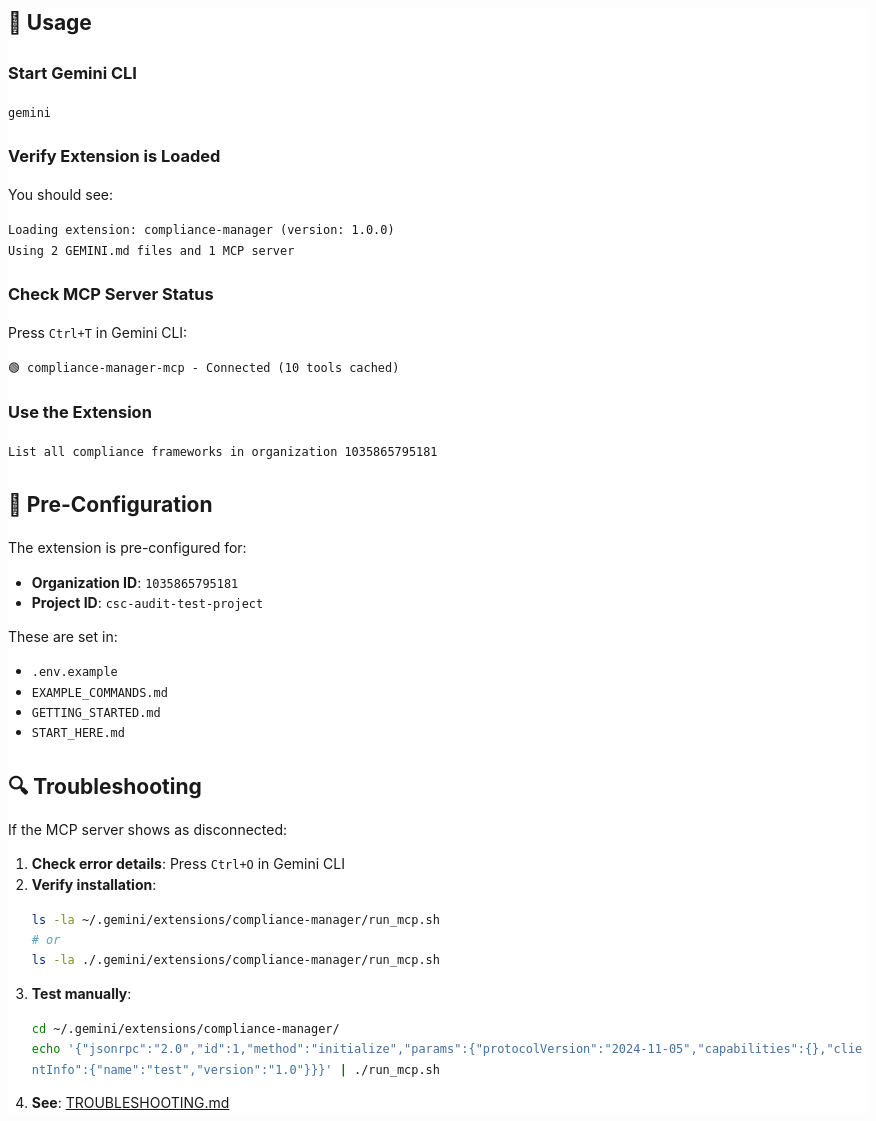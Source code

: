 ## 🎯 Usage

### Start Gemini CLI

```bash
gemini
```

### Verify Extension is Loaded

You should see:
```
Loading extension: compliance-manager (version: 1.0.0)
Using 2 GEMINI.md files and 1 MCP server
```

### Check MCP Server Status

Press `Ctrl+T` in Gemini CLI:
```
🟢 compliance-manager-mcp - Connected (10 tools cached)
```

### Use the Extension

```
List all compliance frameworks in organization 1035865795181
```

## 📝 Pre-Configuration

The extension is pre-configured for:
- **Organization ID**: `1035865795181`
- **Project ID**: `csc-audit-test-project`

These are set in:
- `.env.example`
- `EXAMPLE_COMMANDS.md`
- `GETTING_STARTED.md`
- `START_HERE.md`

## 🔍 Troubleshooting

If the MCP server shows as disconnected:

1. **Check error details**: Press `Ctrl+O` in Gemini CLI
2. **Verify installation**:
   ```bash
   ls -la ~/.gemini/extensions/compliance-manager/run_mcp.sh
   # or
   ls -la ./.gemini/extensions/compliance-manager/run_mcp.sh
   ```
3. **Test manually**:
   ```bash
   cd ~/.gemini/extensions/compliance-manager/
   echo '{"jsonrpc":"2.0","id":1,"method":"initialize","params":{"protocolVersion":"2024-11-05","capabilities":{},"clientInfo":{"name":"test","version":"1.0"}}}' | ./run_mcp.sh
   ```
4. **See**: [TROUBLESHOOTING.md](TROUBLESHOOTING.md)

